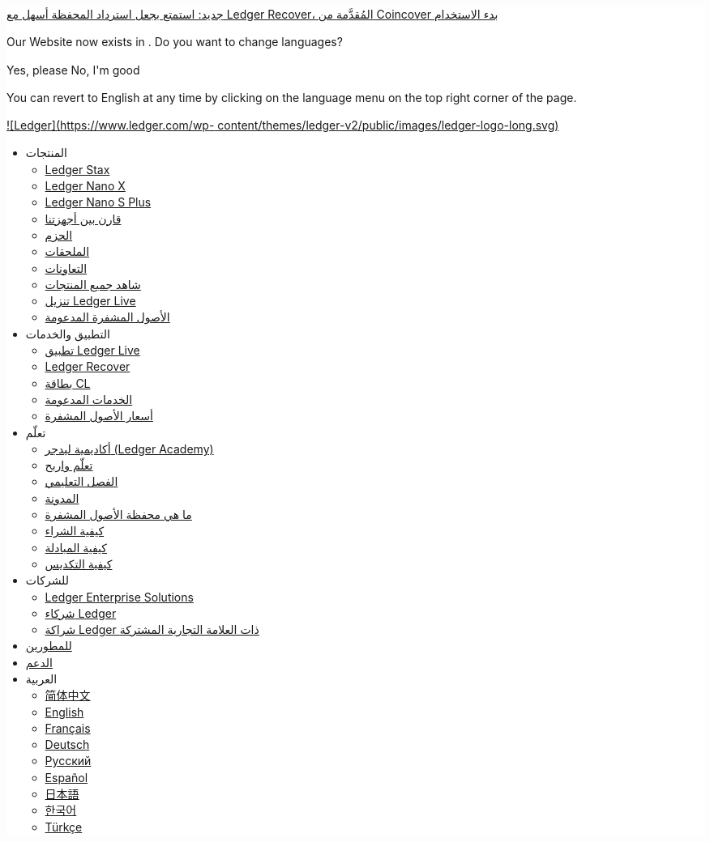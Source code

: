 [ جديد: استمتع بجعل استرداد المحفظة أسهل مع Ledger Recover، المُقدَّمة من
Coincover بدء الاستخدام ](https://shop.ledger.com/ar/pages/ledger-recover)

Our Website now exists in . Do you want to change languages?

Yes, please No, I'm good

You can revert to English at any time by clicking on the language menu on the
top right corner of the page.

[ ![Ledger](https://www.ledger.com/wp-
content/themes/ledger-v2/public/images/ledger-logo-long.svg)
](https://www.ledger.com/ar "Ledger")

  * المنتجات
    * [Ledger Stax](https://shop.ledger.com/ar/pages/ledger-stax "Ledger Stax")
    * [Ledger Nano X](https://shop.ledger.com/ar/pages/ledger-nano-x "Ledger Nano X")
    * [Ledger Nano S Plus](https://shop.ledger.com/ar/pages/ledger-nano-s-plus "Ledger Nano S Plus")
    * [قارن بين أجهزتنا](https://shop.ledger.com/ar/pages/hardware-wallets-comparison "قارن بين أجهزتنا")
    * [الحزم](https://shop.ledger.com/ar/#category-bundle "الحزم")
    * [الملحقات](https://shop.ledger.com/ar/#category-accessories "الملحقات")
    * [التعاونات](https://www.ledger.com/ar/%D8%AA%D8%B9%D8%A7%D9%88%D9%86%D8%A7%D8%AA-ledger "التعاونات")
    * [شاهد جميع المنتجات](https://shop.ledger.com/ar "شاهد جميع المنتجات")
    * [تنزيل Ledger Live](https://www.ledger.com/ar/ledger-live "تنزيل Ledger Live")
    * [الأصول المشفرة المدعومة](/ar/supported-crypto-assets "الأصول المشفرة المدعومة")
  * التطبيق والخدمات
    * [تطبيق Ledger Live](/ar/ledger-live "تطبيق Ledger Live")
    * [Ledger Recover](https://shop.ledger.com/ar/pages/ledger-recover "Ledger Recover")
    * [بطاقة CL](https://www.ledger.com/ar/%D8%A8%D8%B7%D8%A7%D9%82%D8%A9-ledger "بطاقة CL")
    * [الخدمات المدعومة](/ar/supported-services "الخدمات المدعومة")
    * [أسعار الأصول المشفرة](https://www.ledger.com/ar/coin/price "أسعار الأصول المشفرة")
  * تعلّم
    * [أكاديمية ليدجر (Ledger Academy)](/ar/academy "أكاديمية ليدجر \(Ledger Academy\)")
    * [تعلّم واربح](https://quest.ledger.com/ "تعلّم واربح")
    * [الفصل التعليمي](https://www.ledger.com/ar/academy/what-is-web-30-everything-you-need-to-know "الفصل التعليمي")
    * [المدونة](https://www.ledger.com/ar/blog "المدونة")
    * [ما هي محفظة الأصول المشفرة](https://www.ledger.com/academy/basic-basics/2-how-to-own-crypto/what-is-a-crypto-wallet "ما هي محفظة الأصول المشفرة")
    * [كيفية الشراء](https://www.ledger.com/ar/buy "كيفية الشراء")
    * [كيفية المبادلة](https://www.ledger.com/ar/swap "كيفية المبادلة")
    * [كيفية التكديس](https://www.ledger.com/ar/staking "كيفية التكديس")
  * للشركات
    * [Ledger Enterprise Solutions](https://enterprise.ledger.com?utm_source=mainsite&utm_medium=header "Ledger Enterprise Solutions")
    * [شركاء Ledger](/ar/partners "شركاء Ledger")
    * [شراكة Ledger ذات العلامة التجارية المشتركة](https://co-branded.ledger.com/ "شراكة Ledger ذات العلامة التجارية المشتركة")
  * [للمطورين](https://developers.ledger.com/ "للمطورين")
  * [الدعم](https://support.ledger.com/hc/ar "الدعم")
  * العربية
    * [简体中文](https://www.ledger.com/zh-hans/staking/staking-cosmos)
    * [English](https://www.ledger.com/staking/ledger-node/cosmos)
    * [Français](https://www.ledger.com/fr/staking/staking-cosmos)
    * [Deutsch](https://www.ledger.com/de/staking/staking-cosmos)
    * [Русский](https://www.ledger.com/ru/staking/staking-cosmos)
    * [Español](https://www.ledger.com/es/staking/staking-cosmos)
    * [日本語](https://www.ledger.com/ja/staking/staking-cosmos)
    * [한국어](https://www.ledger.com/ko/staking/staking-cosmos)
    * [Türkçe](https://www.ledger.com/tr/staking/staking-cosmos)
